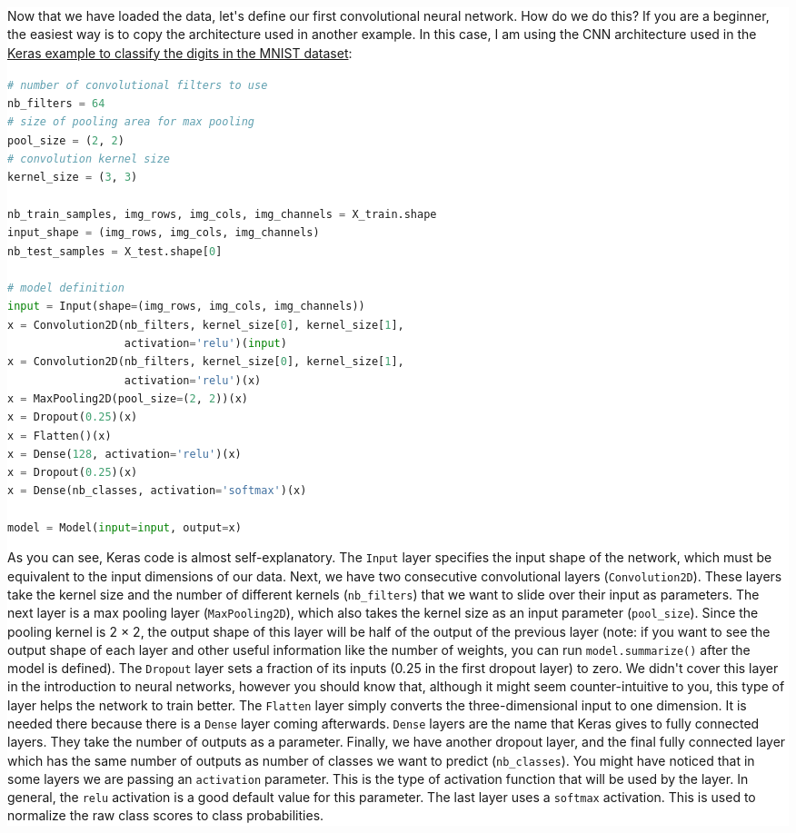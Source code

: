 Now that we have loaded the data, let's define our first convolutional neural network. How do we do this? If you are a beginner, the easiest way is to copy the architecture used in another example. In this case, I am using the CNN architecture used in the [Keras example to classify the digits in the MNIST dataset](https://GitHub.com/fchollet/keras/blob/master/examples/mnist_cnn.py):

```python
# number of convolutional filters to use
nb_filters = 64
# size of pooling area for max pooling
pool_size = (2, 2)
# convolution kernel size
kernel_size = (3, 3)

nb_train_samples, img_rows, img_cols, img_channels = X_train.shape
input_shape = (img_rows, img_cols, img_channels)
nb_test_samples = X_test.shape[0]

# model definition
input = Input(shape=(img_rows, img_cols, img_channels))
x = Convolution2D(nb_filters, kernel_size[0], kernel_size[1],
                  activation='relu')(input)
x = Convolution2D(nb_filters, kernel_size[0], kernel_size[1],
                  activation='relu')(x)
x = MaxPooling2D(pool_size=(2, 2))(x)
x = Dropout(0.25)(x)
x = Flatten()(x)
x = Dense(128, activation='relu')(x)
x = Dropout(0.25)(x)
x = Dense(nb_classes, activation='softmax')(x)

model = Model(input=input, output=x)
```

As you can see, Keras code is almost self-explanatory. The `Input` layer specifies the input shape of the network, which must be equivalent to the input dimensions of our data. Next, we have two consecutive convolutional layers (`Convolution2D`). These layers take the kernel size and the number of different kernels (`nb_filters`) that we want to slide over their input as parameters. The next layer is a max pooling layer (`MaxPooling2D`), which also takes the kernel size as an input parameter (`pool_size`). Since the pooling kernel is 2 &times; 2, the output shape of this layer will be half of the output of the previous layer (note: if you want to see the output shape of each layer and other useful information like the number of weights, you can run `model.summarize()` after the model is defined). The `Dropout` layer sets a fraction of its inputs (0.25 in the first dropout layer) to zero. We didn't cover this layer in the introduction to neural networks, however you should know that, although it might seem counter-intuitive to you, this type of layer helps the network to train better. The `Flatten` layer simply converts the three-dimensional input to one dimension. It is needed there because there is a `Dense` layer coming afterwards. `Dense` layers are the name that Keras gives to fully connected layers. They take the number of outputs as a parameter. Finally, we have another dropout layer, and the final fully connected layer which has the same number of outputs as number of classes we want to predict (`nb_classes`). You might have noticed that in some layers we are passing an `activation` parameter. This is the type of activation function that will be used by the layer. In general, the `relu` activation is a good default value for this parameter. The last layer uses a `softmax` activation. This is used to normalize the raw class scores to class probabilities.
